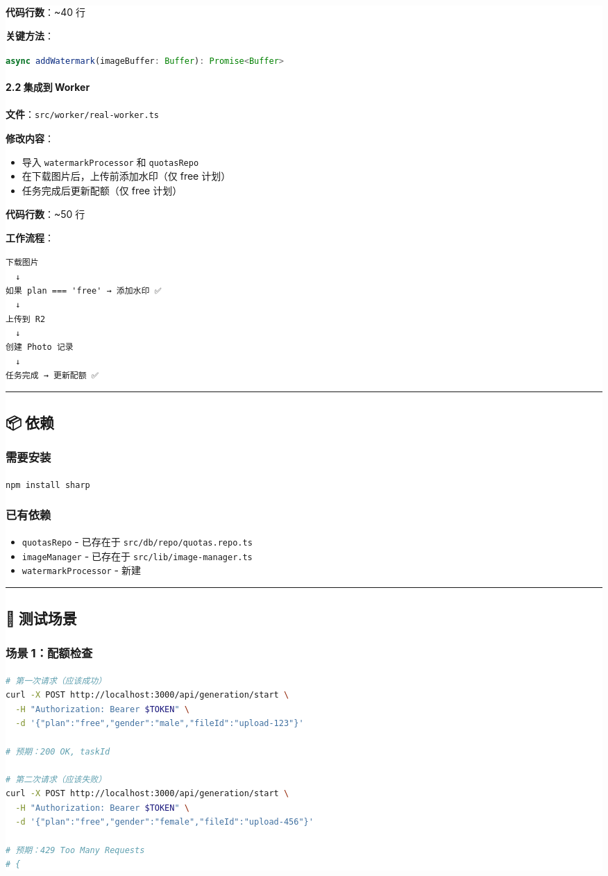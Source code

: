 **代码行数**：~40 行

**关键方法**：
```typescript
async addWatermark(imageBuffer: Buffer): Promise<Buffer>
```

#### 2.2 集成到 Worker

**文件**：`src/worker/real-worker.ts`

**修改内容**：
- 导入 `watermarkProcessor` 和 `quotasRepo`
- 在下载图片后，上传前添加水印（仅 free 计划）
- 任务完成后更新配额（仅 free 计划）

**代码行数**：~50 行

**工作流程**：
```
下载图片
  ↓
如果 plan === 'free' → 添加水印 ✅
  ↓
上传到 R2
  ↓
创建 Photo 记录
  ↓
任务完成 → 更新配额 ✅
```

---

## 📦 依赖

### 需要安装
```bash
npm install sharp
```

### 已有依赖
- `quotasRepo` - 已存在于 `src/db/repo/quotas.repo.ts`
- `imageManager` - 已存在于 `src/lib/image-manager.ts`
- `watermarkProcessor` - 新建

---

## 🧪 测试场景

### 场景 1：配额检查

```bash
# 第一次请求（应该成功）
curl -X POST http://localhost:3000/api/generation/start \
  -H "Authorization: Bearer $TOKEN" \
  -d '{"plan":"free","gender":"male","fileId":"upload-123"}'

# 预期：200 OK, taskId

# 第二次请求（应该失败）
curl -X POST http://localhost:3000/api/generation/start \
  -H "Authorization: Bearer $TOKEN" \
  -d '{"plan":"free","gender":"female","fileId":"upload-456"}'

# 预期：429 Too Many Requests
# {
```